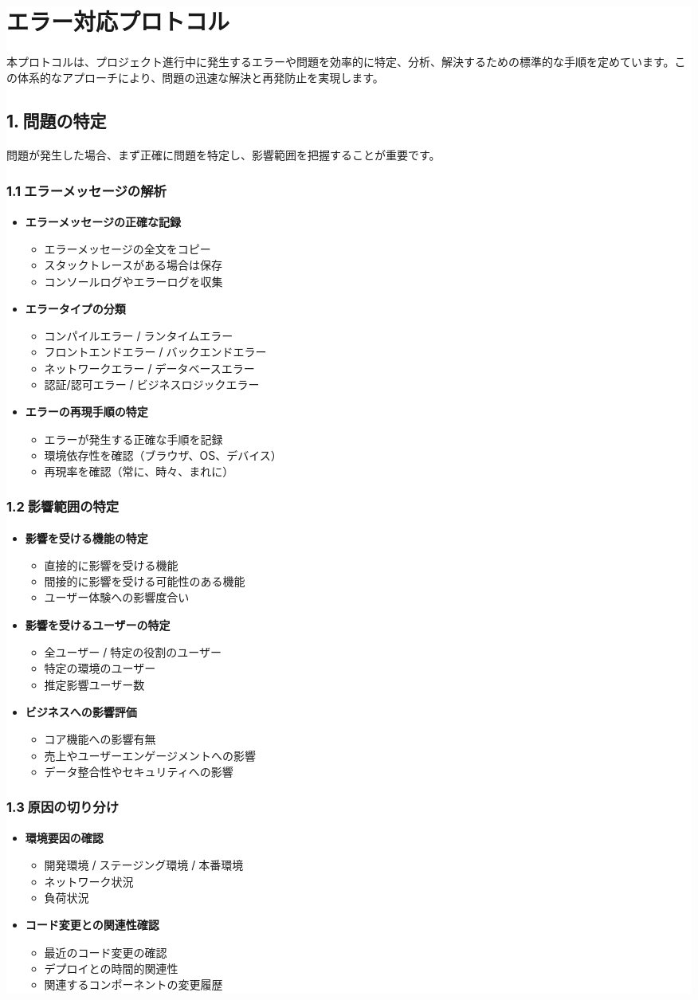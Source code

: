 # エラー対応プロトコル

本プロトコルは、プロジェクト進行中に発生するエラーや問題を効率的に特定、分析、解決するための標準的な手順を定めています。この体系的なアプローチにより、問題の迅速な解決と再発防止を実現します。

## 1. 問題の特定

問題が発生した場合、まず正確に問題を特定し、影響範囲を把握することが重要です。

### 1.1 エラーメッセージの解析
- **エラーメッセージの正確な記録**
  - エラーメッセージの全文をコピー
  - スタックトレースがある場合は保存
  - コンソールログやエラーログを収集

- **エラータイプの分類**
  - コンパイルエラー / ランタイムエラー
  - フロントエンドエラー / バックエンドエラー
  - ネットワークエラー / データベースエラー
  - 認証/認可エラー / ビジネスロジックエラー

- **エラーの再現手順の特定**
  - エラーが発生する正確な手順を記録
  - 環境依存性を確認（ブラウザ、OS、デバイス）
  - 再現率を確認（常に、時々、まれに）

### 1.2 影響範囲の特定
- **影響を受ける機能の特定**
  - 直接的に影響を受ける機能
  - 間接的に影響を受ける可能性のある機能
  - ユーザー体験への影響度合い

- **影響を受けるユーザーの特定**
  - 全ユーザー / 特定の役割のユーザー
  - 特定の環境のユーザー
  - 推定影響ユーザー数

- **ビジネスへの影響評価**
  - コア機能への影響有無
  - 売上やユーザーエンゲージメントへの影響
  - データ整合性やセキュリティへの影響

### 1.3 原因の切り分け
- **環境要因の確認**
  - 開発環境 / ステージング環境 / 本番環境
  - ネットワーク状況
  - 負荷状況

- **コード変更との関連性確認**
  - 最近のコード変更の確認
  - デプロイとの時間的関連性
  - 関連するコンポーネントの変更履歴
